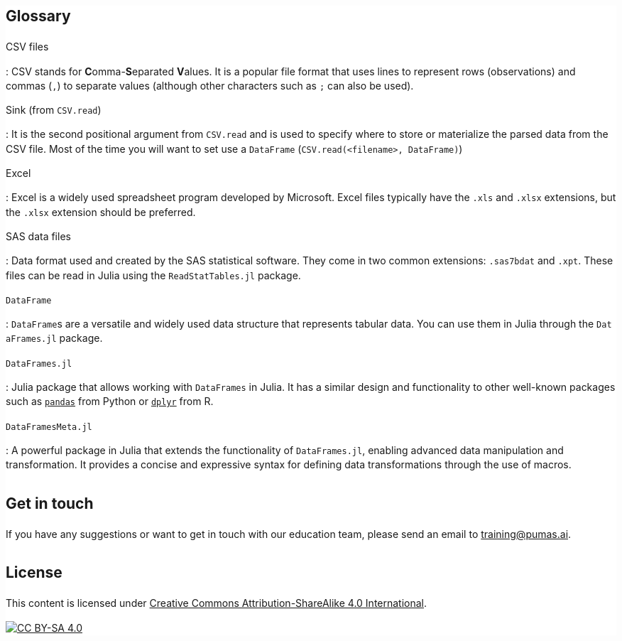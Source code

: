 ## Glossary

CSV files

: CSV stands for **C**omma-**S**eparated **V**alues. It is a popular file format that uses lines to represent rows (observations)
and commas (`,`) to separate values (although other characters such as `;` can also be used).

Sink (from `CSV.read`)

: It is the second positional argument from `CSV.read` and is used to specify where to store or materialize the parsed data from the CSV file.
Most of the time you will want to set use a `DataFrame` (`CSV.read(<filename>, DataFrame)`)

Excel

: Excel is a widely used spreadsheet program developed by Microsoft. Excel files typically have the `.xls` and `.xlsx` extensions, but the `.xlsx` extension
should be preferred.

SAS data files

: Data format used and created by the SAS statistical software. They come in two common extensions: `.sas7bdat` and `.xpt`. These files can be read in Julia 
using the `ReadStatTables.jl` package.

`DataFrame`

: `DataFrame`s are a versatile and widely used data structure that represents tabular data. You can use them in Julia through the `DataFrames.jl` package.

`DataFrames.jl`

: Julia package that allows working with `DataFrames` in Julia. It has a similar design and functionality to other well-known packages such as 
[`pandas`](https://pandas.pydata.org/) from Python or [`dplyr`](https://dplyr.tidyverse.org/) from R.

`DataFramesMeta.jl`

: A powerful package in Julia that extends the functionality of `DataFrames.jl`, enabling advanced data manipulation and transformation. 
It provides a concise and expressive syntax for defining data transformations through the use of macros.

## Get in touch

If you have any suggestions or want to get in touch with our education team,
please send an email to <training@pumas.ai>.

## License

This content is licensed under [Creative Commons Attribution-ShareAlike 4.0 International](http://creativecommons.org/licenses/by-sa/4.0/).

[![CC BY-SA 4.0](https://licensebuttons.net/l/by-sa/4.0/88x31.png)](http://creativecommons.org/licenses/by-sa/4.0/)
